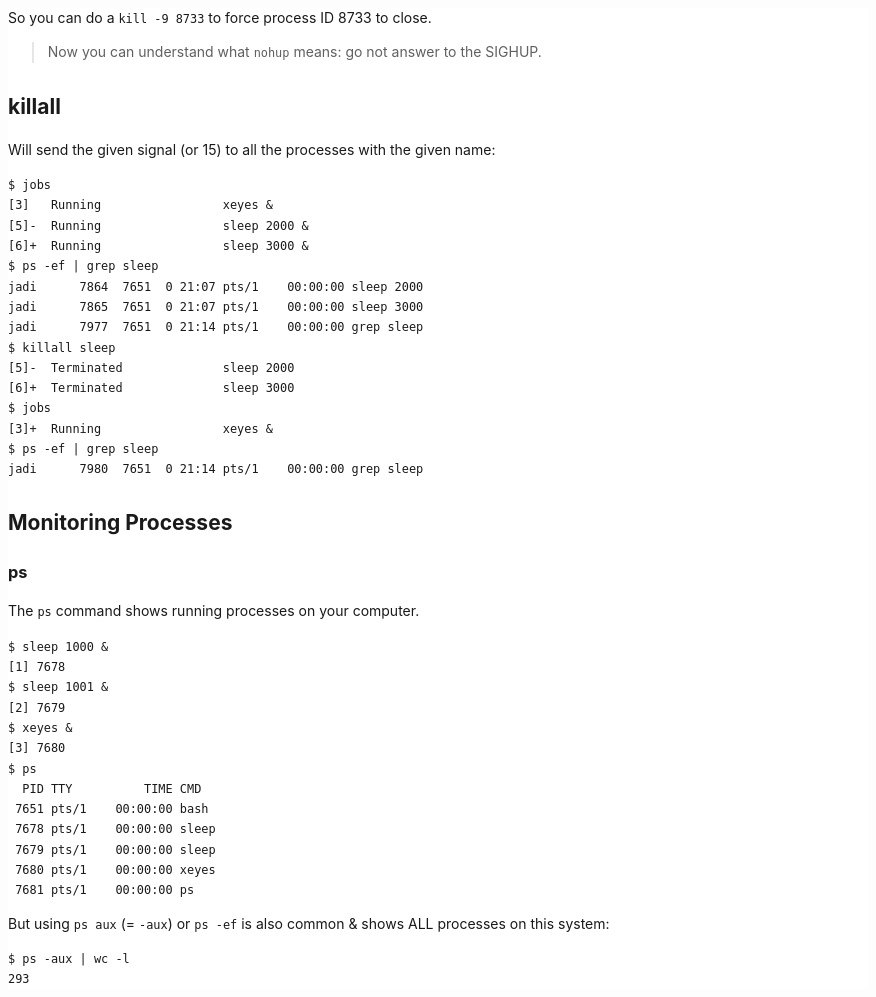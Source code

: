 So you can do a `kill -9 8733` to force process ID 8733 to close.

> Now you can understand what `nohup` means: go not answer to the SIGHUP.

## killall 
Will send the given signal (or 15) to all the processes with the given name:

````
$ jobs
[3]   Running                 xeyes &
[5]-  Running                 sleep 2000 &
[6]+  Running                 sleep 3000 &
$ ps -ef | grep sleep
jadi      7864  7651  0 21:07 pts/1    00:00:00 sleep 2000
jadi      7865  7651  0 21:07 pts/1    00:00:00 sleep 3000
jadi      7977  7651  0 21:14 pts/1    00:00:00 grep sleep
$ killall sleep 
[5]-  Terminated              sleep 2000
[6]+  Terminated              sleep 3000
$ jobs
[3]+  Running                 xeyes &
$ ps -ef | grep sleep
jadi      7980  7651  0 21:14 pts/1    00:00:00 grep sleep
````


## Monitoring Processes
### ps
The `ps` command shows running processes on your computer.

````
$ sleep 1000 & 
[1] 7678
$ sleep 1001 & 
[2] 7679
$ xeyes & 
[3] 7680
$ ps
  PID TTY          TIME CMD
 7651 pts/1    00:00:00 bash
 7678 pts/1    00:00:00 sleep
 7679 pts/1    00:00:00 sleep
 7680 pts/1    00:00:00 xeyes
 7681 pts/1    00:00:00 ps
````

But using ```ps aux``` (= `-aux`) or  `ps -ef` is also common & shows ALL processes on this system:

````
$ ps -aux | wc -l
293
````
